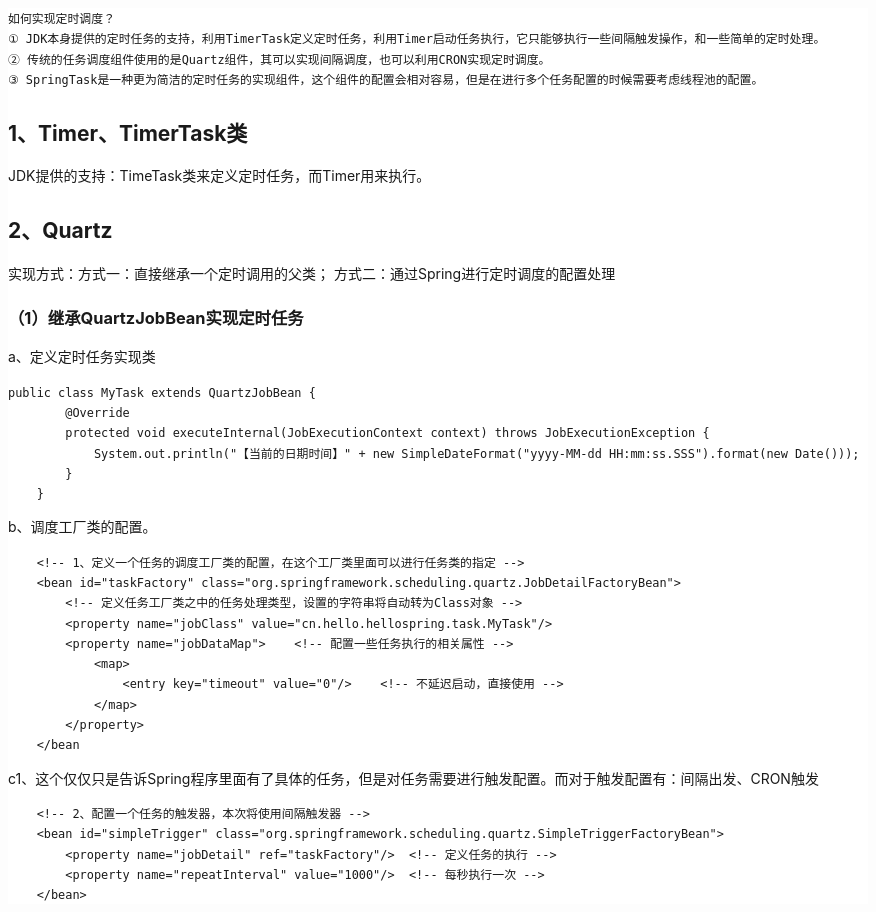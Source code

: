 

```
如何实现定时调度？
① JDK本身提供的定时任务的支持，利用TimerTask定义定时任务，利用Timer启动任务执行，它只能够执行一些间隔触发操作，和一些简单的定时处理。
② 传统的任务调度组件使用的是Quartz组件，其可以实现间隔调度，也可以利用CRON实现定时调度。
③ SpringTask是一种更为简洁的定时任务的实现组件，这个组件的配置会相对容易，但是在进行多个任务配置的时候需要考虑线程池的配置。
```

## 1、Timer、TimerTask类
JDK提供的支持：TimeTask类来定义定时任务，而Timer用来执行。

## 2、Quartz
实现方式：方式一：直接继承一个定时调用的父类；
方式二：通过Spring进行定时调度的配置处理

### （1）继承QuartzJobBean实现定时任务
a、定义定时任务实现类
```
public class MyTask extends QuartzJobBean {
		@Override
		protected void executeInternal(JobExecutionContext context) throws JobExecutionException {
			System.out.println("【当前的日期时间】" + new SimpleDateFormat("yyyy-MM-dd HH:mm:ss.SSS").format(new Date()));
		}
	}
```

b、调度工厂类的配置。

```
    <!-- 1、定义一个任务的调度工厂类的配置，在这个工厂类里面可以进行任务类的指定 -->
	<bean id="taskFactory" class="org.springframework.scheduling.quartz.JobDetailFactoryBean">
		<!-- 定义任务工厂类之中的任务处理类型，设置的字符串将自动转为Class对象 -->
		<property name="jobClass" value="cn.hello.hellospring.task.MyTask"/>
		<property name="jobDataMap">	<!-- 配置一些任务执行的相关属性 -->
			<map>
				<entry key="timeout" value="0"/>	<!-- 不延迟启动，直接使用 -->
			</map>
		</property>
	</bean
```


c1、这个仅仅只是告诉Spring程序里面有了具体的任务，但是对任务需要进行触发配置。而对于触发配置有：间隔出发、CRON触发


```
    <!-- 2、配置一个任务的触发器，本次将使用间隔触发器 -->
	<bean id="simpleTrigger" class="org.springframework.scheduling.quartz.SimpleTriggerFactoryBean">
		<property name="jobDetail" ref="taskFactory"/>	<!-- 定义任务的执行 -->
		<property name="repeatInterval" value="1000"/>	<!-- 每秒执行一次 -->
	</bean>
```

